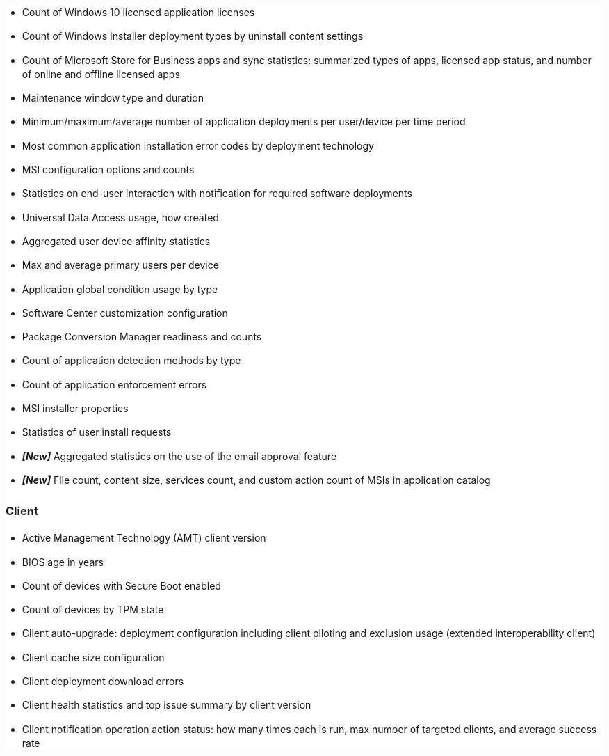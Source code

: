 - Count of Windows 10 licensed application licenses  

- Count of Windows Installer deployment types by uninstall content settings  

- Count of Microsoft Store for Business apps and sync statistics: summarized types of apps, licensed app status, and number of online and offline licensed apps  

- Maintenance window type and duration  

- Minimum/maximum/average number of application deployments per user/device per time period  

- Most common application installation error codes by deployment technology  

- MSI configuration options and counts  

- Statistics on end-user interaction with notification for required software deployments  

- Universal Data Access usage, how created  

- Aggregated user device affinity statistics  

- Max and average primary users per device  

- Application global condition usage by type  

- Software Center customization configuration  

- Package Conversion Manager readiness and counts  

- Count of application detection methods by type  

- Count of application enforcement errors  

- MSI installer properties  

- Statistics of user install requests  

- ***[New]*** Aggregated statistics on the use of the email approval feature  

- ***[New]*** File count, content size, services count, and custom action count of MSIs in application catalog  


### Client  

- Active Management Technology (AMT) client version  

- BIOS age in years  

- Count of devices with Secure Boot enabled  

- Count of devices by TPM state  

- Client auto-upgrade: deployment configuration including client piloting and exclusion usage (extended interoperability client)  

- Client cache size configuration  

- Client deployment download errors  

- Client health statistics and top issue summary by client version  

- Client notification operation action status: how many times each is run, max number of targeted clients, and average success rate  
